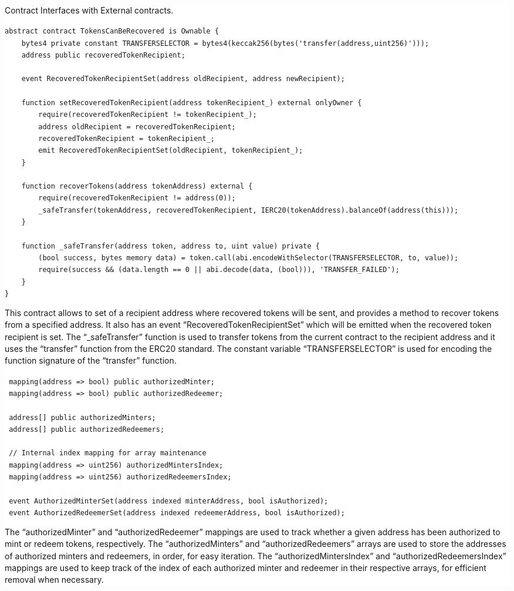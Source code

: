 Contract Interfaces with External contracts.

```solidity
abstract contract TokensCanBeRecovered is Ownable {
    bytes4 private constant TRANSFERSELECTOR = bytes4(keccak256(bytes('transfer(address,uint256)')));
    address public recoveredTokenRecipient;

    event RecoveredTokenRecipientSet(address oldRecipient, address newRecipient);

    function setRecoveredTokenRecipient(address tokenRecipient_) external onlyOwner {
        require(recoveredTokenRecipient != tokenRecipient_);
        address oldRecipient = recoveredTokenRecipient;
        recoveredTokenRecipient = tokenRecipient_;
        emit RecoveredTokenRecipientSet(oldRecipient, tokenRecipient_);
    }

    function recoverTokens(address tokenAddress) external {
        require(recoveredTokenRecipient != address(0));
        _safeTransfer(tokenAddress, recoveredTokenRecipient, IERC20(tokenAddress).balanceOf(address(this)));
    }

    function _safeTransfer(address token, address to, uint value) private {
        (bool success, bytes memory data) = token.call(abi.encodeWithSelector(TRANSFERSELECTOR, to, value));
        require(success && (data.length == 0 || abi.decode(data, (bool))), 'TRANSFER_FAILED');
    }
}
```

This contract allows to set of a recipient address where recovered tokens will be sent, and provides a method to recover tokens from a specified address. It also has an event “RecoveredTokenRecipientSet” which will be emitted when the recovered token recipient is set. The “\_safeTransfer” function is used to transfer tokens from the current contract to the recipient address and it uses the “transfer” function from the ERC20 standard. The constant variable “TRANSFERSELECTOR” is used for encoding the function signature of the “transfer” function.

```solidity
 mapping(address => bool) public authorizedMinter;
 mapping(address => bool) public authorizedRedeemer;

 address[] public authorizedMinters;
 address[] public authorizedRedeemers;

 // Internal index mapping for array maintenance
 mapping(address => uint256) authorizedMintersIndex;
 mapping(address => uint256) authorizedRedeemersIndex;

 event AuthorizedMinterSet(address indexed minterAddress, bool isAuthorized);
 event AuthorizedRedeemerSet(address indexed redeemerAddress, bool isAuthorized);
```

The “authorizedMinter” and “authorizedRedeemer” mappings are used to track whether a given address has been authorized to mint or redeem tokens, respectively. The “authorizedMinters” and “authorizedRedeemers” arrays are used to store the addresses of authorized minters and redeemers, in order, for easy iteration. The “authorizedMintersIndex” and “authorizedRedeemersIndex” mappings are used to keep track of the index of each authorized minter and redeemer in their respective arrays, for efficient removal when necessary.
